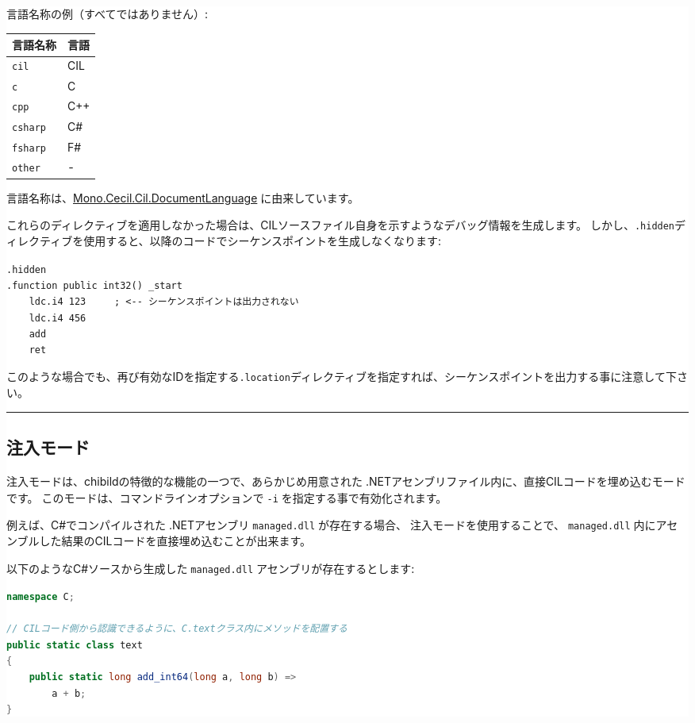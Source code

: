 言語名称の例（すべてではありません）:

|言語名称|言語|
|:----|:----|
|`cil`|CIL|
|`c`|C|
|`cpp`|C++|
|`csharp`|C#|
|`fsharp`|F#|
|`other`|-|

言語名称は、[Mono.Cecil.Cil.DocumentLanguage](https://github.com/jbevain/cecil/blob/7b8ee049a151204997eecf587c69acc2f67c8405/Mono.Cecil.Cil/Document.cs#L27) に由来しています。

これらのディレクティブを適用しなかった場合は、CILソースファイル自身を示すようなデバッグ情報を生成します。
しかし、`.hidden`ディレクティブを使用すると、以降のコードでシーケンスポイントを生成しなくなります:

```
.hidden
.function public int32() _start
    ldc.i4 123     ; <-- シーケンスポイントは出力されない
    ldc.i4 456
    add
    ret
```

このような場合でも、再び有効なIDを指定する`.location`ディレクティブを指定すれば、シーケンスポイントを出力する事に注意して下さい。


----

## 注入モード

注入モードは、chibildの特徴的な機能の一つで、あらかじめ用意された .NETアセンブリファイル内に、直接CILコードを埋め込むモードです。
このモードは、コマンドラインオプションで `-i` を指定する事で有効化されます。

例えば、C#でコンパイルされた .NETアセンブリ `managed.dll` が存在する場合、
注入モードを使用することで、 `managed.dll` 内にアセンブルした結果のCILコードを直接埋め込むことが出来ます。

以下のようなC#ソースから生成した `managed.dll` アセンブリが存在するとします:

```csharp
namespace C;

// CILコード側から認識できるように、C.textクラス内にメソッドを配置する
public static class text
{
    public static long add_int64(long a, long b) =>
        a + b;
}
```
